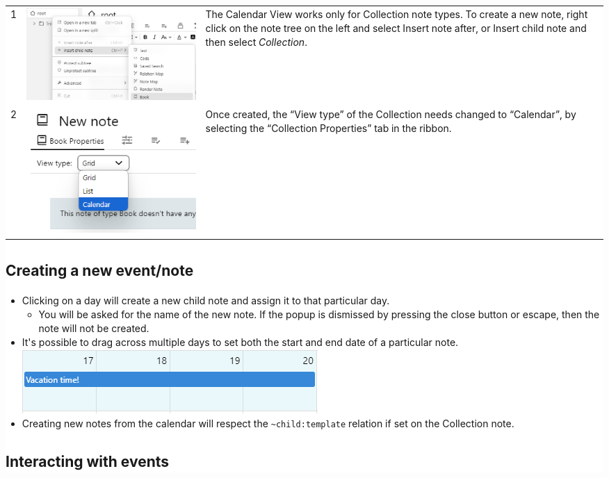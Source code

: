 |     |     |     |
| --- | --- | --- |
| 1   | ![](2_Calendar%20View_image.png) | The Calendar View works only for Collection note types. To create a new note, right click on the note tree on the left and select Insert note after, or Insert child note and then select _Collection_. |
| 2   | ![](3_Calendar%20View_image.png) | Once created, the “View type” of the Collection needs changed to “Calendar”, by selecting the “Collection Properties” tab in the ribbon. |

## Creating a new event/note

*   Clicking on a day will create a new child note and assign it to that particular day.
    *   You will be asked for the name of the new note. If the popup is dismissed by pressing the close button or escape, then the note will not be created.
*   It's possible to drag across multiple days to set both the start and end date of a particular note.  
    ![](Calendar%20View_image.png)
*   Creating new notes from the calendar will respect the `~child:template` relation if set on the Collection note.

## Interacting with events
